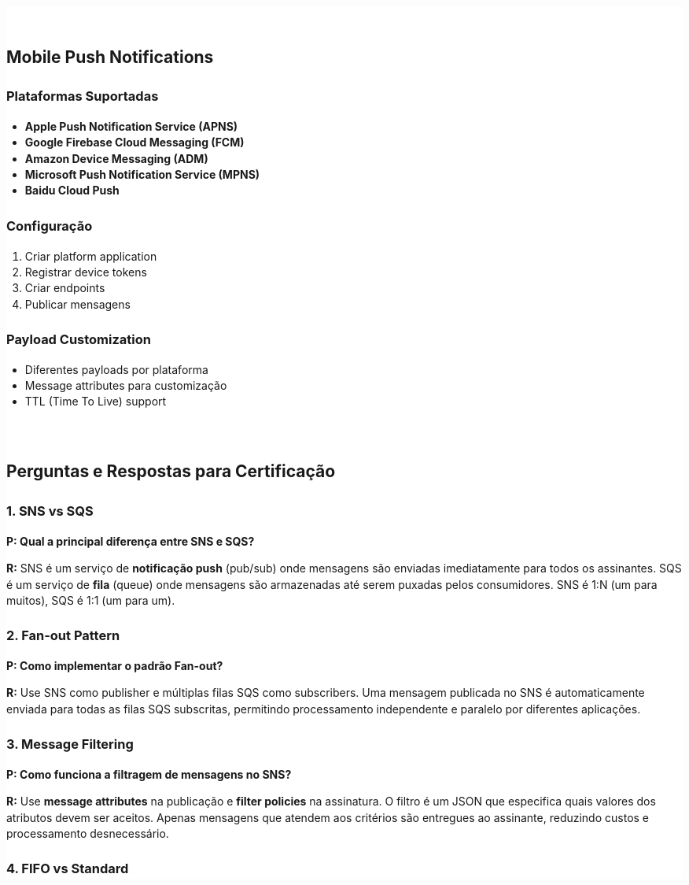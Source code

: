 <br />

## Mobile Push Notifications

### Plataformas Suportadas
- **Apple Push Notification Service (APNS)**
- **Google Firebase Cloud Messaging (FCM)**
- **Amazon Device Messaging (ADM)**
- **Microsoft Push Notification Service (MPNS)**
- **Baidu Cloud Push**

### Configuração
1. Criar platform application
2. Registrar device tokens
3. Criar endpoints
4. Publicar mensagens

### Payload Customization
- Diferentes payloads por plataforma
- Message attributes para customização
- TTL (Time To Live) support

<br />

## Perguntas e Respostas para Certificação

### 1. SNS vs SQS

**P: Qual a principal diferença entre SNS e SQS?**

**R:** SNS é um serviço de **notificação push** (pub/sub) onde mensagens são enviadas imediatamente para todos os assinantes. SQS é um serviço de **fila** (queue) onde mensagens são armazenadas até serem puxadas pelos consumidores. SNS é 1:N (um para muitos), SQS é 1:1 (um para um).

### 2. Fan-out Pattern

**P: Como implementar o padrão Fan-out?**

**R:** Use SNS como publisher e múltiplas filas SQS como subscribers. Uma mensagem publicada no SNS é automaticamente enviada para todas as filas SQS subscritas, permitindo processamento independente e paralelo por diferentes aplicações.

### 3. Message Filtering

**P: Como funciona a filtragem de mensagens no SNS?**

**R:** Use **message attributes** na publicação e **filter policies** na assinatura. O filtro é um JSON que especifica quais valores dos atributos devem ser aceitos. Apenas mensagens que atendem aos critérios são entregues ao assinante, reduzindo custos e processamento desnecessário.

### 4. FIFO vs Standard

